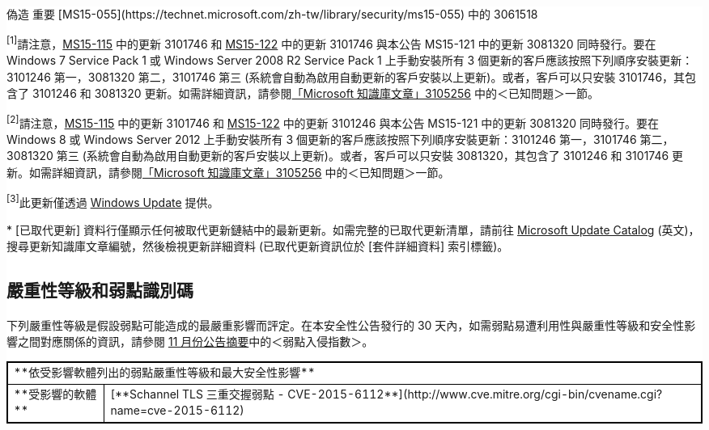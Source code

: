 </td>
<td style="border:1px solid black;">
偽造

</td>
<td style="border:1px solid black;">
重要

</td>
<td style="border:1px solid black;">
[MS15-055](https://technet.microsoft.com/zh-tw/library/security/ms15-055) 中的 3061518

</td>
</tr>
</table>
 
<sup>[1]</sup>請注意，[MS15-115](https://technet.microsoft.com/zh-tw/library/security/ms15-115) 中的更新 3101746 和 [MS15-122](https://technet.microsoft.com/zh-tw/library/security/ms15-122) 中的更新 3101746 與本公告 MS15-121 中的更新 3081320 同時發行。要在 Windows 7 Service Pack 1 或 Windows Server 2008 R2 Service Pack 1 上手動安裝所有 3 個更新的客戶應該按照下列順序安裝更新：3101246 第一，3081320 第二，3101746 第三 (系統會自動為啟用自動更新的客戶安裝以上更新)。或者，客戶可以只安裝 3101746，其包含了 3101246 和 3081320 更新。如需詳細資訊，請參閱[「Microsoft 知識庫文章」3105256](https://support.microsoft.com/zh-tw/kb/3105256) 中的＜已知問題＞一節。

<sup>[2]</sup>請注意，[MS15-115](https://technet.microsoft.com/zh-tw/library/security/ms15-115) 中的更新 3101746 和 [MS15-122](https://technet.microsoft.com/zh-tw/library/security/ms15-122) 中的更新 3101246 與本公告 MS15-121 中的更新 3081320 同時發行。要在 Windows 8 或 Windows Server 2012 上手動安裝所有 3 個更新的客戶應該按照下列順序安裝更新：3101246 第一，3101746 第二，3081320 第三 (系統會自動為啟用自動更新的客戶安裝以上更新)。或者，客戶可以只安裝 3081320，其包含了 3101246 和 3101746 更新。如需詳細資訊，請參閱[「Microsoft 知識庫文章」3105256](https://support.microsoft.com/zh-tw/kb/3105256) 中的＜已知問題＞一節。

<sup>[3]</sup>此更新僅透過 [Windows Update](http://update.microsoft.com/microsoftupdate/v6/vistadefault.aspx?ln=zh-tw) 提供。

\* \[已取代更新\] 資料行僅顯示任何被取代更新鏈結中的最新更新。如需完整的已取代更新清單，請前往 [Microsoft Update Catalog](http://catalog.update.microsoft.com/v7/site/home.aspx) (英文)，搜尋更新知識庫文章編號，然後檢視更新詳細資料 (已取代更新資訊位於 \[套件詳細資料\] 索引標籤)。

嚴重性等級和弱點識別碼
----------------------

<span id="sectionToggle2"></span>
下列嚴重性等級是假設弱點可能造成的最嚴重影響而評定。在本安全性公告發行的 30 天內，如需弱點易遭利用性與嚴重性等級和安全性影響之間對應關係的資訊，請參閱 [11 月份公告摘要](https://technet.microsoft.com/zh-tw/library/security/ms15-nov)中的＜弱點入侵指數＞。

 
<table style="border:1px solid black;">
<tr>
<td style="border:1px solid black;" colspan="3">
**依受影響軟體列出的弱點嚴重性等級和最大安全性影響**

</td>
</tr>
<tr>
<td style="border:1px solid black;">
**受影響的軟體**

</td>
<td style="border:1px solid black;">
[**Schannel TLS 三重交握弱點 - CVE-2015-6112**](http://www.cve.mitre.org/cgi-bin/cvename.cgi?name=cve-2015-6112)
